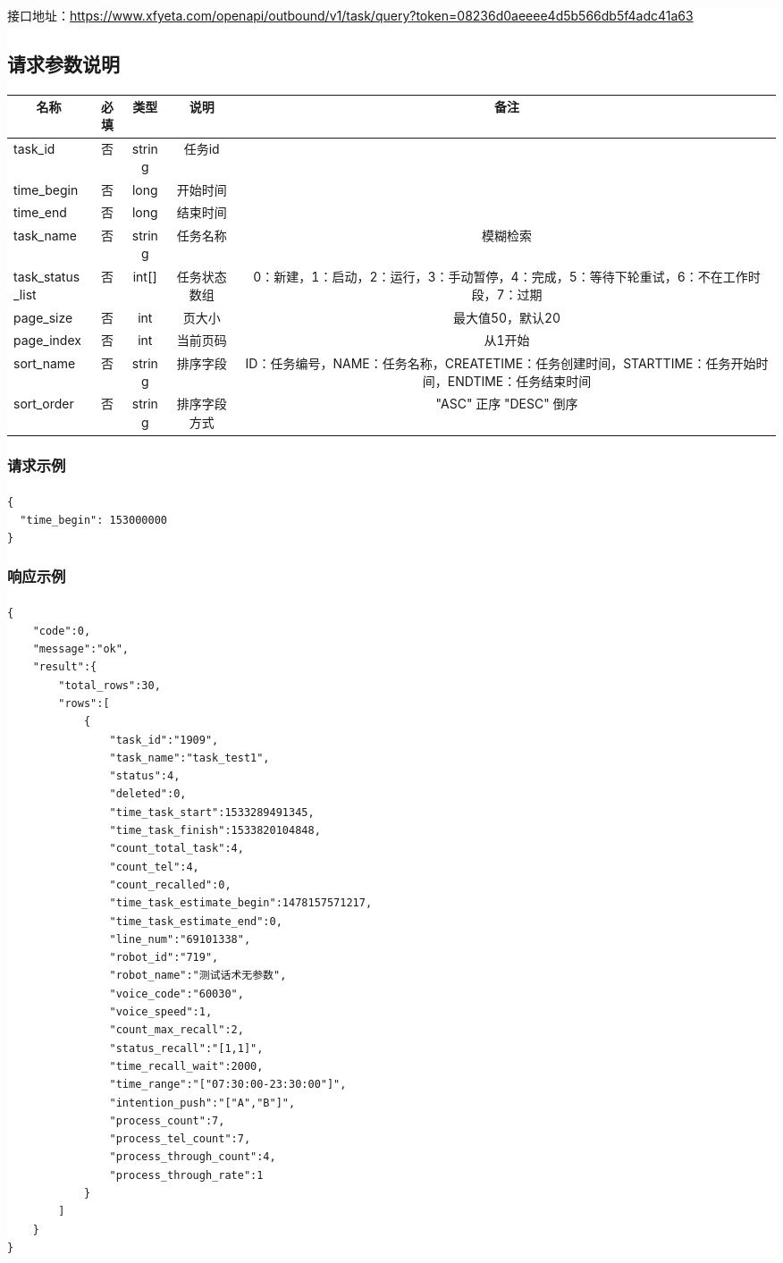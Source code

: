 接口地址：https://www.xfyeta.com/openapi/outbound/v1/task/query?token=08236d0aeeee4d5b566db5f4adc41a63  

## 请求参数说明
名称| 必填|类型|说明|备注
---|:-:|:-:|:-:|:-:
task_id|否|string|任务id
time_begin|否|long|开始时间|
time_end|否|long|结束时间|
task_name|否|string|任务名称|模糊检索
task_status_list|否|int[]|任务状态数组|0：新建，1：启动，2：运行，3：手动暂停，4：完成，5：等待下轮重试，6：不在工作时段，7：过期
page_size|否|int|页大小|最大值50，默认20
page_index|否|int|当前页码|从1开始
sort_name|否|string|排序字段|ID：任务编号，NAME：任务名称，CREATETIME：任务创建时间，STARTTIME：任务开始时间，ENDTIME：任务结束时间
sort_order|否|string|排序字段方式|"ASC" 正序 "DESC" 倒序


### 请求示例
~~~
{
  "time_begin": 153000000
}
~~~

### 响应示例

~~~
{
    "code":0,
    "message":"ok",
    "result":{
        "total_rows":30,
        "rows":[
            {
                "task_id":"1909",
                "task_name":"task_test1",
                "status":4,
                "deleted":0,
                "time_task_start":1533289491345,
                "time_task_finish":1533820104848,
                "count_total_task":4,
                "count_tel":4,
                "count_recalled":0,
                "time_task_estimate_begin":1478157571217,
                "time_task_estimate_end":0,
                "line_num":"69101338",
                "robot_id":"719",
                "robot_name":"测试话术无参数",
                "voice_code":"60030",
                "voice_speed":1,
                "count_max_recall":2,
                "status_recall":"[1,1]",
                "time_recall_wait":2000,
                "time_range":"["07:30:00-23:30:00"]",
                "intention_push":"["A","B"]",
                "process_count":7,
                "process_tel_count":7,
                "process_through_count":4,
                "process_through_rate":1
            }
        ]
    }
}
~~~ 
